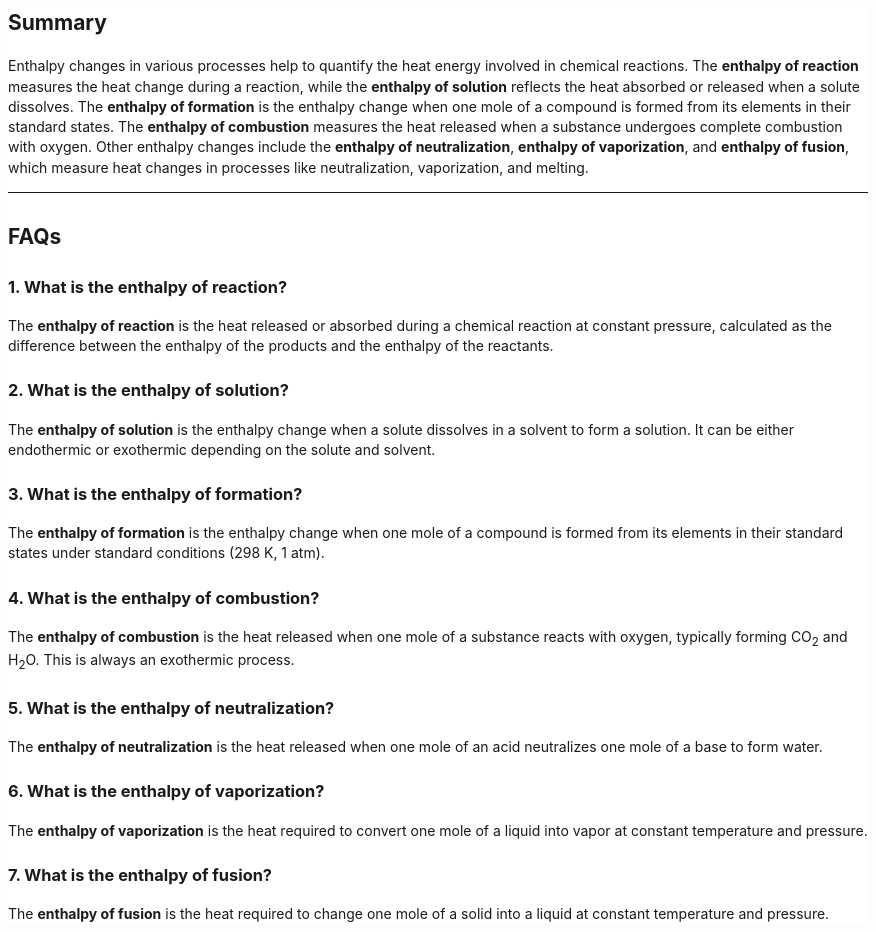 
## Summary

Enthalpy changes in various processes help to quantify the heat energy involved in chemical reactions. The **enthalpy of reaction** measures the heat change during a reaction, while the **enthalpy of solution** reflects the heat absorbed or released when a solute dissolves. The **enthalpy of formation** is the enthalpy change when one mole of a compound is formed from its elements in their standard states. The **enthalpy of combustion** measures the heat released when a substance undergoes complete combustion with oxygen. Other enthalpy changes include the **enthalpy of neutralization**, **enthalpy of vaporization**, and **enthalpy of fusion**, which measure heat changes in processes like neutralization, vaporization, and melting.

---

## FAQs

### 1. What is the enthalpy of reaction?

The **enthalpy of reaction** is the heat released or absorbed during a chemical reaction at constant pressure, calculated as the difference between the enthalpy of the products and the enthalpy of the reactants.

### 2. What is the enthalpy of solution?

The **enthalpy of solution** is the enthalpy change when a solute dissolves in a solvent to form a solution. It can be either endothermic or exothermic depending on the solute and solvent.

### 3. What is the enthalpy of formation?

The **enthalpy of formation** is the enthalpy change when one mole of a compound is formed from its elements in their standard states under standard conditions (298 K, 1 atm).

### 4. What is the enthalpy of combustion?

The **enthalpy of combustion** is the heat released when one mole of a substance reacts with oxygen, typically forming $\text{CO}_2$ and $\text{H}_2\text{O}$. This is always an exothermic process.

### 5. What is the enthalpy of neutralization?

The **enthalpy of neutralization** is the heat released when one mole of an acid neutralizes one mole of a base to form water.

### 6. What is the enthalpy of vaporization?

The **enthalpy of vaporization** is the heat required to convert one mole of a liquid into vapor at constant temperature and pressure.

### 7. What is the enthalpy of fusion?

The **enthalpy of fusion** is the heat required to change one mole of a solid into a liquid at constant temperature and pressure.
